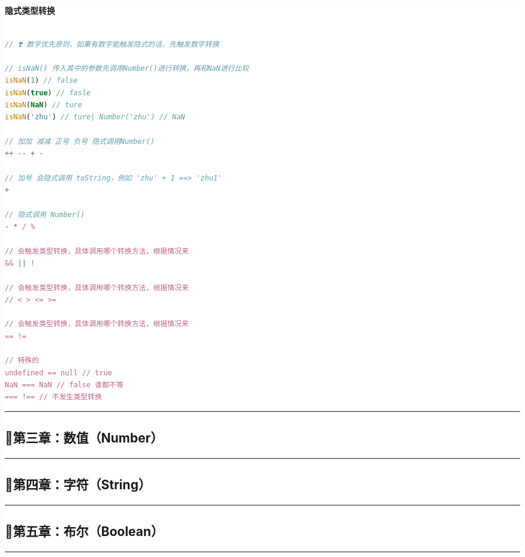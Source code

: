 
**隐式类型转换**

```js

// ❣️ 数字优先原则，如果有数字能触发隐式的话，先触发数字转换

// isNaN() 传入其中的参数先调用Number()进行转换，再和NaN进行比较
isNaN(1) // false
isNaN(true) // fasle
isNaN(NaN) // ture
isNaN('zhu') // ture| Number('zhu') // NaN

// 加加 减减 正号 负号 隐式调用Number()
++ -- + -

// 加号 会隐式调用 toString，例如 'zhu' + 1 ==> 'zhu1'
+

// 隐式调用 Number()
- * / %

// 会触发类型转换，具体调用哪个转换方法，根据情况来
&& || !

// 会触发类型转换，具体调用哪个转换方法，根据情况来
// < > <= >=

// 会触发类型转换，具体调用哪个转换方法，根据情况来
== !=

// 特殊的
undefined == null // true
NaN === NaN // false 谁都不等
=== !== // 不发生类型转换

```

---



## 🌴第三章：数值（Number）

---

## 🌱第四章：字符（String）

---

## 🍃第五章：布尔（Boolean）

---
